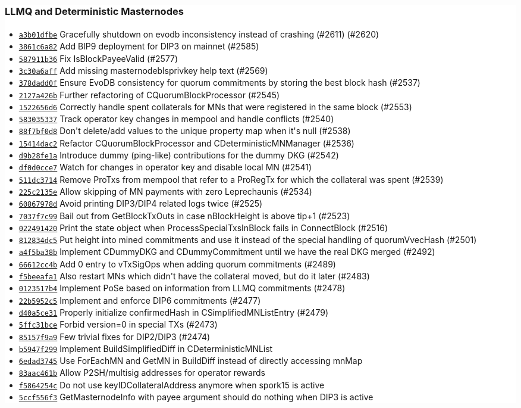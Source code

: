 ### LLMQ and Deterministic Masternodes
- [`a3b01dfbe`](https://github.com/Leprechain/commit/a3b01dfbe) Gracefully shutdown on evodb inconsistency instead of crashing (#2611) (#2620)
- [`3861c6a82`](https://github.com/Leprechain/commit/3861c6a82) Add BIP9 deployment for DIP3 on mainnet (#2585)
- [`587911b36`](https://github.com/Leprechain/commit/587911b36) Fix IsBlockPayeeValid (#2577)
- [`3c30a6aff`](https://github.com/Leprechain/commit/3c30a6aff) Add missing masternodeblsprivkey help text (#2569)
- [`378dadd0f`](https://github.com/Leprechain/commit/378dadd0f) Ensure EvoDB consistency for quorum commitments by storing the best block hash (#2537)
- [`2127a426b`](https://github.com/Leprechain/commit/2127a426b) Further refactoring of CQuorumBlockProcessor (#2545)
- [`1522656d6`](https://github.com/Leprechain/commit/1522656d6) Correctly handle spent collaterals for MNs that were registered in the same block (#2553)
- [`583035337`](https://github.com/Leprechain/commit/583035337) Track operator key changes in mempool and handle conflicts (#2540)
- [`88f7bf0d8`](https://github.com/Leprechain/commit/88f7bf0d8) Don't delete/add values to the unique property map when it's null (#2538)
- [`15414dac2`](https://github.com/Leprechain/commit/15414dac2) Refactor CQuorumBlockProcessor and CDeterministicMNManager (#2536)
- [`d9b28fe1a`](https://github.com/Leprechain/commit/d9b28fe1a) Introduce dummy (ping-like) contributions for the dummy DKG (#2542)
- [`df0d0cce7`](https://github.com/Leprechain/commit/df0d0cce7) Watch for changes in operator key and disable local MN (#2541)
- [`511dc3714`](https://github.com/Leprechain/commit/511dc3714) Remove ProTxs from mempool that refer to a ProRegTx for which the collateral was spent (#2539)
- [`225c2135e`](https://github.com/Leprechain/commit/225c2135e) Allow skipping of MN payments with zero Leprechaunis (#2534)
- [`60867978d`](https://github.com/Leprechain/commit/60867978d) Avoid printing DIP3/DIP4 related logs twice (#2525)
- [`7037f7c99`](https://github.com/Leprechain/commit/7037f7c99) Bail out from GetBlockTxOuts in case nBlockHeight is above tip+1 (#2523)
- [`022491420`](https://github.com/Leprechain/commit/022491420) Print the state object when ProcessSpecialTxsInBlock fails in ConnectBlock (#2516)
- [`812834dc5`](https://github.com/Leprechain/commit/812834dc5) Put height into mined commitments and use it instead of the special handling of quorumVvecHash (#2501)
- [`a4f5ba38b`](https://github.com/Leprechain/commit/a4f5ba38b)  Implement CDummyDKG and CDummyCommitment until we have the real DKG merged (#2492)
- [`66612cc4b`](https://github.com/Leprechain/commit/66612cc4b) Add 0 entry to vTxSigOps when adding quorum commitments (#2489)
- [`f5beeafa1`](https://github.com/Leprechain/commit/f5beeafa1) Also restart MNs which didn't have the collateral moved, but do it later (#2483)
- [`0123517b4`](https://github.com/Leprechain/commit/0123517b4) Implement PoSe based on information from LLMQ commitments (#2478)
- [`22b5952c5`](https://github.com/Leprechain/commit/22b5952c5) Implement and enforce DIP6 commitments (#2477)
- [`d40a5ce31`](https://github.com/Leprechain/commit/d40a5ce31)  Properly initialize confirmedHash in CSimplifiedMNListEntry (#2479)
- [`5ffc31bce`](https://github.com/Leprechain/commit/5ffc31bce) Forbid version=0 in special TXs (#2473)
- [`85157f9a9`](https://github.com/Leprechain/commit/85157f9a9) Few trivial fixes for DIP2/DIP3 (#2474)
- [`b5947f299`](https://github.com/Leprechain/commit/b5947f299) Implement BuildSimplifiedDiff in CDeterministicMNList
- [`6edad3745`](https://github.com/Leprechain/commit/6edad3745) Use ForEachMN and GetMN in BuildDiff instead of directly accessing mnMap
- [`83aac461b`](https://github.com/Leprechain/commit/83aac461b) Allow P2SH/multisig addresses for operator rewards
- [`f5864254c`](https://github.com/Leprechain/commit/f5864254c) Do not use keyIDCollateralAddress anymore when spork15 is active
- [`5ccf556f3`](https://github.com/Leprechain/commit/5ccf556f3) GetMasternodeInfo with payee argument should do nothing when DIP3 is active